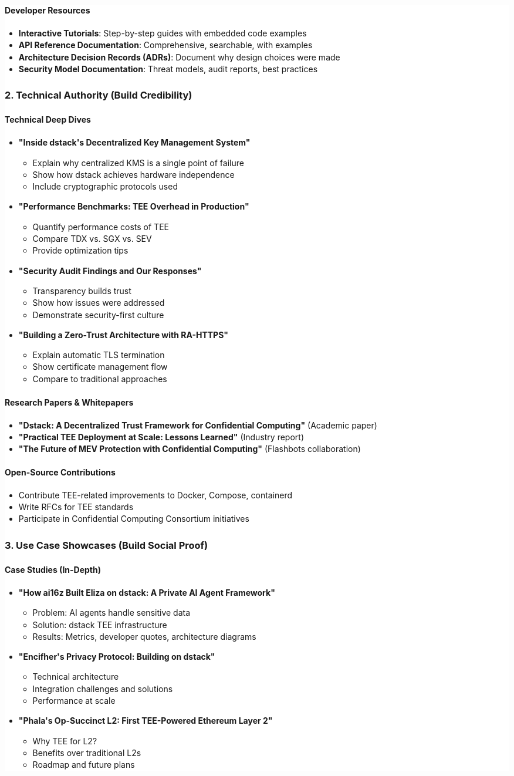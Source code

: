 #### Developer Resources
- **Interactive Tutorials**: Step-by-step guides with embedded code examples
- **API Reference Documentation**: Comprehensive, searchable, with examples
- **Architecture Decision Records (ADRs)**: Document why design choices were made
- **Security Model Documentation**: Threat models, audit reports, best practices

### 2. Technical Authority (Build Credibility)

#### Technical Deep Dives
- **"Inside dstack's Decentralized Key Management System"**
  - Explain why centralized KMS is a single point of failure
  - Show how dstack achieves hardware independence
  - Include cryptographic protocols used

- **"Performance Benchmarks: TEE Overhead in Production"**
  - Quantify performance costs of TEE
  - Compare TDX vs. SGX vs. SEV
  - Provide optimization tips

- **"Security Audit Findings and Our Responses"**
  - Transparency builds trust
  - Show how issues were addressed
  - Demonstrate security-first culture

- **"Building a Zero-Trust Architecture with RA-HTTPS"**
  - Explain automatic TLS termination
  - Show certificate management flow
  - Compare to traditional approaches

#### Research Papers & Whitepapers
- **"Dstack: A Decentralized Trust Framework for Confidential Computing"** (Academic paper)
- **"Practical TEE Deployment at Scale: Lessons Learned"** (Industry report)
- **"The Future of MEV Protection with Confidential Computing"** (Flashbots collaboration)

#### Open-Source Contributions
- Contribute TEE-related improvements to Docker, Compose, containerd
- Write RFCs for TEE standards
- Participate in Confidential Computing Consortium initiatives

### 3. Use Case Showcases (Build Social Proof)

#### Case Studies (In-Depth)
- **"How ai16z Built Eliza on dstack: A Private AI Agent Framework"**
  - Problem: AI agents handle sensitive data
  - Solution: dstack TEE infrastructure
  - Results: Metrics, developer quotes, architecture diagrams

- **"Encifher's Privacy Protocol: Building on dstack"**
  - Technical architecture
  - Integration challenges and solutions
  - Performance at scale

- **"Phala's Op-Succinct L2: First TEE-Powered Ethereum Layer 2"**
  - Why TEE for L2?
  - Benefits over traditional L2s
  - Roadmap and future plans
